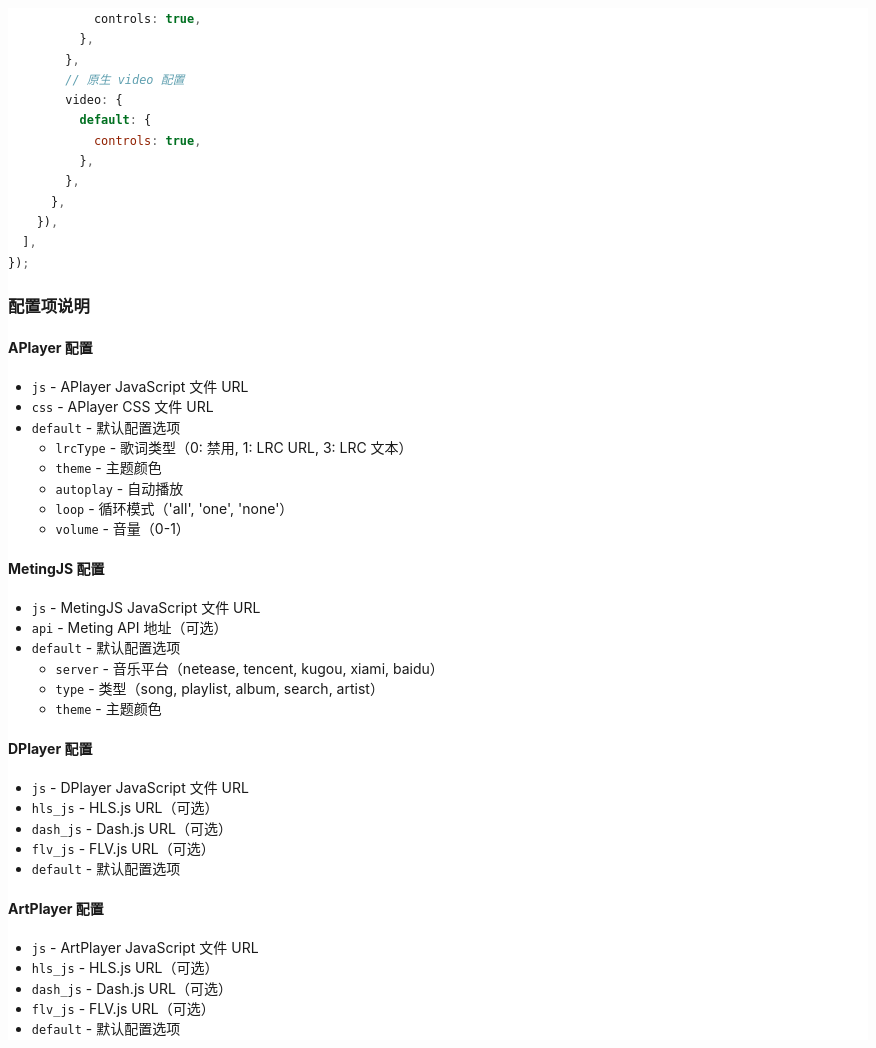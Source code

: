```js
            controls: true,
          },
        },
        // 原生 video 配置
        video: {
          default: {
            controls: true,
          },
        },
      },
    }),
  ],
});
```

### 配置项说明

#### APlayer 配置

- `js` - APlayer JavaScript 文件 URL
- `css` - APlayer CSS 文件 URL
- `default` - 默认配置选项
  - `lrcType` - 歌词类型（0: 禁用, 1: LRC URL, 3: LRC 文本）
  - `theme` - 主题颜色
  - `autoplay` - 自动播放
  - `loop` - 循环模式（'all', 'one', 'none'）
  - `volume` - 音量（0-1）

#### MetingJS 配置

- `js` - MetingJS JavaScript 文件 URL
- `api` - Meting API 地址（可选）
- `default` - 默认配置选项
  - `server` - 音乐平台（netease, tencent, kugou, xiami, baidu）
  - `type` - 类型（song, playlist, album, search, artist）
  - `theme` - 主题颜色

#### DPlayer 配置

- `js` - DPlayer JavaScript 文件 URL
- `hls_js` - HLS.js URL（可选）
- `dash_js` - Dash.js URL（可选）
- `flv_js` - FLV.js URL（可选）
- `default` - 默认配置选项

#### ArtPlayer 配置

- `js` - ArtPlayer JavaScript 文件 URL
- `hls_js` - HLS.js URL（可选）
- `dash_js` - Dash.js URL（可选）
- `flv_js` - FLV.js URL（可选）
- `default` - 默认配置选项
